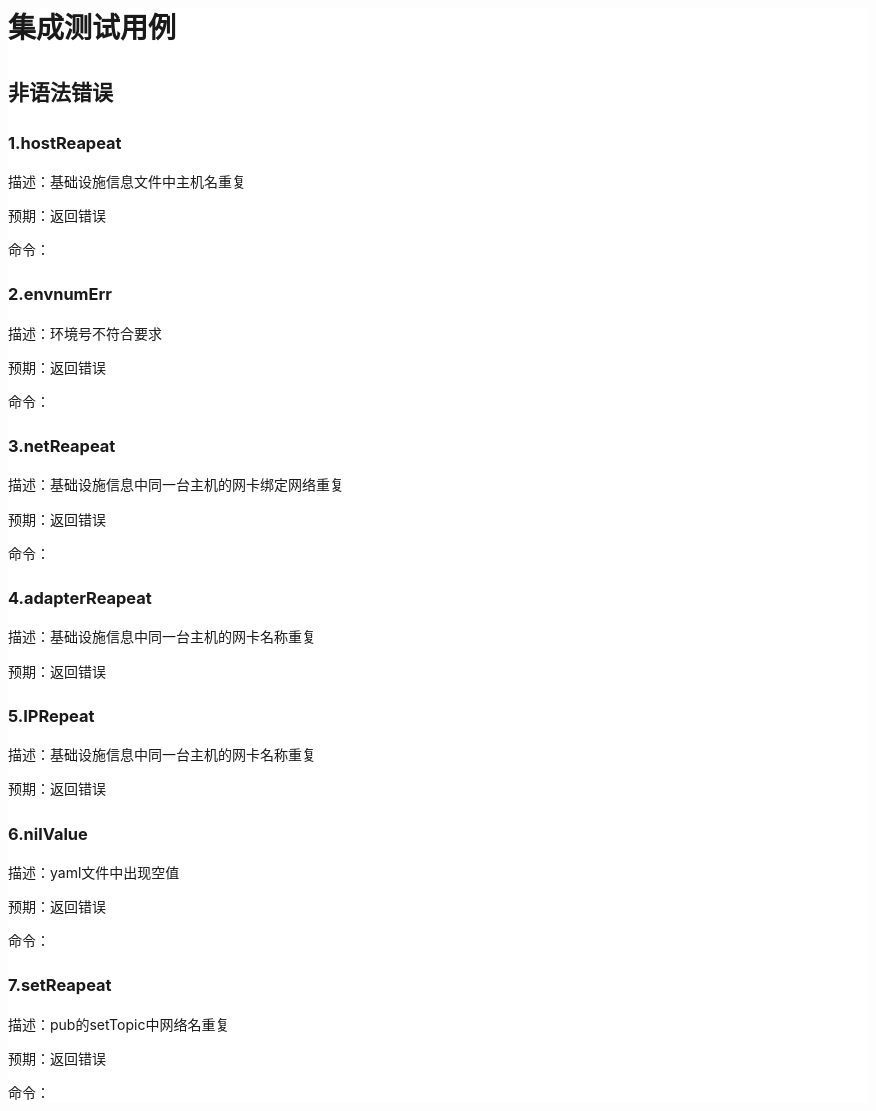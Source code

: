 # 集成测试用例

## 非语法错误

### 1.hostReapeat

描述：基础设施信息文件中主机名重复

预期：返回错误

命令：

### 2.envnumErr

描述：环境号不符合要求

预期：返回错误

命令：

### 3.netReapeat

描述：基础设施信息中同一台主机的网卡绑定网络重复

预期：返回错误

命令：

### 4.adapterReapeat

描述：基础设施信息中同一台主机的网卡名称重复

预期：返回错误

### 5.IPRepeat

描述：基础设施信息中同一台主机的网卡名称重复

预期：返回错误

### 6.nilValue

描述：yaml文件中出现空值

预期：返回错误

命令：

### 7.setReapeat

描述：pub的setTopic中网络名重复

预期：返回错误

命令：
